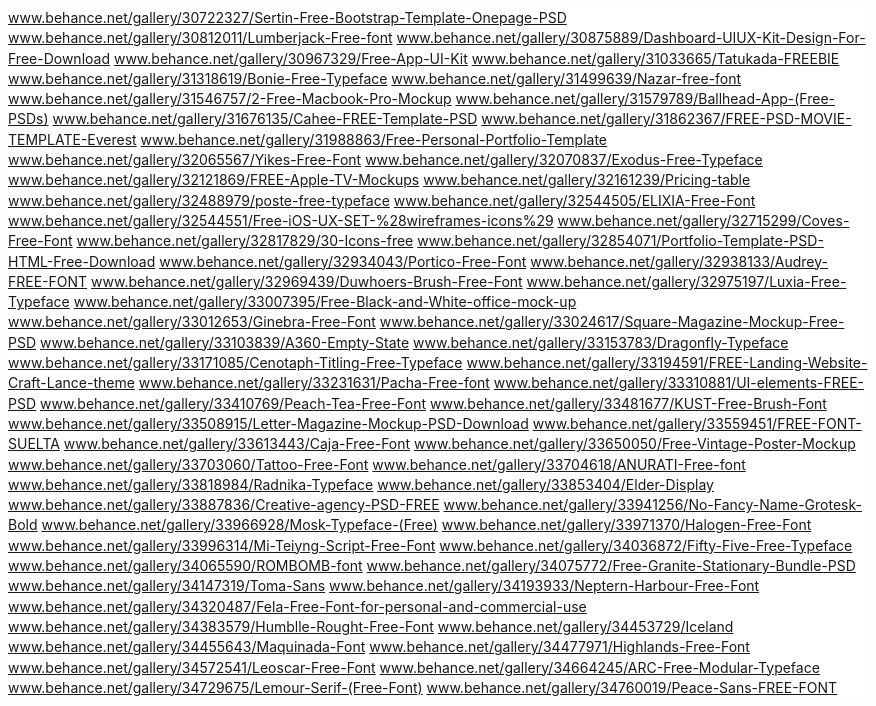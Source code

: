 www.behance.net/gallery/30722327/Sertin-Free-Bootstrap-Template-Onepage-PSD
www.behance.net/gallery/30812011/Lumberjack-Free-font
www.behance.net/gallery/30875889/Dashboard-UIUX-Kit-Design-For-Free-Download
www.behance.net/gallery/30967329/Free-App-UI-Kit
www.behance.net/gallery/31033665/Tatukada-FREEBIE
www.behance.net/gallery/31318619/Bonie-Free-Typeface
www.behance.net/gallery/31499639/Nazar-free-font
www.behance.net/gallery/31546757/2-Free-Macbook-Pro-Mockup
www.behance.net/gallery/31579789/Ballhead-App-(Free-PSDs)
www.behance.net/gallery/31676135/Cahee-FREE-Template-PSD
www.behance.net/gallery/31862367/FREE-PSD-MOVIE-TEMPLATE-Everest
www.behance.net/gallery/31988863/Free-Personal-Portfolio-Template
www.behance.net/gallery/32065567/Yikes-Free-Font
www.behance.net/gallery/32070837/Exodus-Free-Typeface
www.behance.net/gallery/32121869/FREE-Apple-TV-Mockups
www.behance.net/gallery/32161239/Pricing-table
www.behance.net/gallery/32488979/poste-free-typeface
www.behance.net/gallery/32544505/ELIXIA-Free-Font
www.behance.net/gallery/32544551/Free-iOS-UX-SET-%28wireframes-icons%29
www.behance.net/gallery/32715299/Coves-Free-Font
www.behance.net/gallery/32817829/30-Icons-free
www.behance.net/gallery/32854071/Portfolio-Template-PSD-HTML-Free-Download
www.behance.net/gallery/32934043/Portico-Free-Font
www.behance.net/gallery/32938133/Audrey-FREE-FONT
www.behance.net/gallery/32969439/Duwhoers-Brush-Free-Font
www.behance.net/gallery/32975197/Luxia-Free-Typeface
www.behance.net/gallery/33007395/Free-Black-and-White-office-mock-up
www.behance.net/gallery/33012653/Ginebra-Free-Font
www.behance.net/gallery/33024617/Square-Magazine-Mockup-Free-PSD
www.behance.net/gallery/33103839/A360-Empty-State
www.behance.net/gallery/33153783/Dragonfly-Typeface
www.behance.net/gallery/33171085/Cenotaph-Titling-Free-Typeface
www.behance.net/gallery/33194591/FREE-Landing-Website-Craft-Lance-theme
www.behance.net/gallery/33231631/Pacha-Free-font
www.behance.net/gallery/33310881/UI-elements-FREE-PSD
www.behance.net/gallery/33410769/Peach-Tea-Free-Font
www.behance.net/gallery/33481677/KUST-Free-Brush-Font
www.behance.net/gallery/33508915/Letter-Magazine-Mockup-PSD-Download
www.behance.net/gallery/33559451/FREE-FONT-SUELTA
www.behance.net/gallery/33613443/Caja-Free-Font
www.behance.net/gallery/33650050/Free-Vintage-Poster-Mockup
www.behance.net/gallery/33703060/Tattoo-Free-Font
www.behance.net/gallery/33704618/ANURATI-Free-font
www.behance.net/gallery/33818984/Radnika-Typeface
www.behance.net/gallery/33853404/Elder-Display
www.behance.net/gallery/33887836/Creative-agency-PSD-FREE
www.behance.net/gallery/33941256/No-Fancy-Name-Grotesk-Bold
www.behance.net/gallery/33966928/Mosk-Typeface-(Free)
www.behance.net/gallery/33971370/Halogen-Free-Font
www.behance.net/gallery/33996314/Mi-Teiyng-Script-Free-Font
www.behance.net/gallery/34036872/Fifty-Five-Free-Typeface
www.behance.net/gallery/34065590/ROMBOMB-font
www.behance.net/gallery/34075772/Free-Granite-Stationary-Bundle-PSD
www.behance.net/gallery/34147319/Toma-Sans
www.behance.net/gallery/34193933/Neptern-Harbour-Free-Font
www.behance.net/gallery/34320487/Fela-Free-Font-for-personal-and-commercial-use
www.behance.net/gallery/34383579/Humblle-Rought-Free-Font
www.behance.net/gallery/34453729/Iceland
www.behance.net/gallery/34455643/Maquinada-Font
www.behance.net/gallery/34477971/Highlands-Free-Font
www.behance.net/gallery/34572541/Leoscar-Free-Font
www.behance.net/gallery/34664245/ARC-Free-Modular-Typeface
www.behance.net/gallery/34729675/Lemour-Serif-(Free-Font)
www.behance.net/gallery/34760019/Peace-Sans-FREE-FONT
